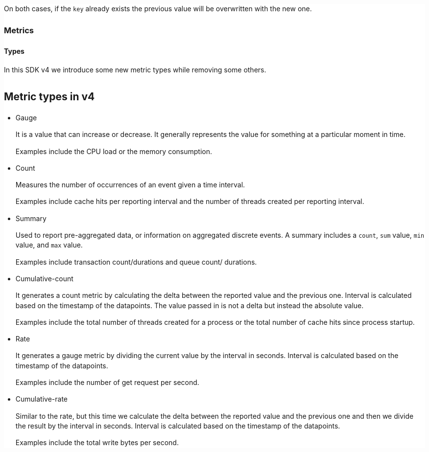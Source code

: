 On both cases, if the `key` already exists the previous value will be overwritten with the new one.

### Metrics

#### Types

In this SDK v4 we introduce some new metric types while removing some others.

## Metric types in v4

* Gauge

  It is a value that can increase or decrease. It generally represents the value for something at a particular moment 
  in time.
  
  Examples include the CPU load or the memory consumption.

* Count

  Measures the number of occurrences of an event given a time interval.

  Examples include cache hits per reporting interval and the number of threads created per reporting interval.

* Summary

  Used to report pre-aggregated data, or information on aggregated discrete events. A summary 
  includes a `count`, `sum` value, `min` value, and `max` value. 

  Examples include transaction count/durations and queue count/ durations.
  
* Cumulative-count
  
  It generates a count metric by calculating the delta between the reported value and the previous one. Interval is 
  calculated based on the timestamp of the datapoints. The value passed in is not a delta but instead the absolute value. 
  
  Examples include the total number of threads created for a process or the total number of cache hits since process 
  startup.

* Rate
  
  It generates a gauge metric by dividing the current value by the interval in seconds. Interval is calculated based on the 
  timestamp of the datapoints.
  
  Examples include the number of get request per second.
  
* Cumulative-rate  

  Similar to the rate, but this time we calculate the delta between the reported value and the previous one and then we
  divide the result by the interval in seconds. Interval is calculated based on the timestamp of the datapoints.
  
  Examples include the total write bytes per second.
